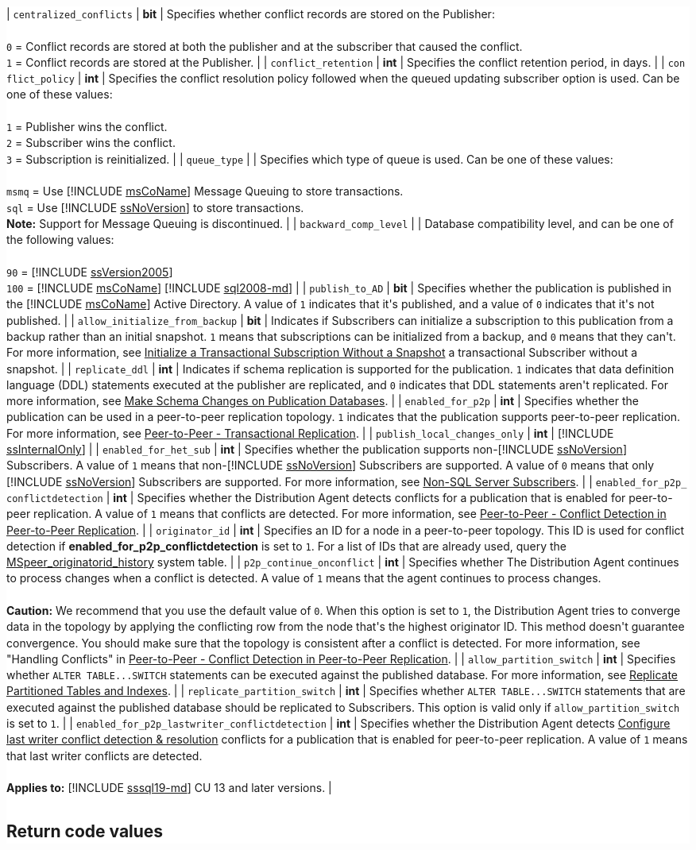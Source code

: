 | `centralized_conflicts` | **bit** | Specifies whether conflict records are stored on the Publisher:<br /><br />`0` = Conflict records are stored at both the publisher and at the subscriber that caused the conflict.<br />`1` = Conflict records are stored at the Publisher. |
| `conflict_retention` | **int** | Specifies the conflict retention period, in days. |
| `conflict_policy` | **int** | Specifies the conflict resolution policy followed when the queued updating subscriber option is used. Can be one of these values:<br /><br />`1` = Publisher wins the conflict.<br />`2` = Subscriber wins the conflict.<br />`3` = Subscription is reinitialized. |
| `queue_type` | | Specifies which type of queue is used. Can be one of these values:<br /><br />`msmq` = Use [!INCLUDE [msCoName](../../includes/msconame-md.md)] Message Queuing to store transactions.<br />`sql` = Use [!INCLUDE [ssNoVersion](../../includes/ssnoversion-md.md)] to store transactions.<br />**Note:** Support for Message Queuing is discontinued. |
| `backward_comp_level` | | Database compatibility level, and can be one of the following values:<br /><br />`90` = [!INCLUDE [ssVersion2005](../../includes/ssversion2005-md.md)]<br />`100` = [!INCLUDE [msCoName](../../includes/msconame-md.md)] [!INCLUDE [sql2008-md](../../includes/sql2008-md.md)] |
| `publish_to_AD` | **bit** | Specifies whether the publication is published in the [!INCLUDE [msCoName](../../includes/msconame-md.md)] Active Directory. A value of `1` indicates that it's published, and a value of `0` indicates that it's not published. |
| `allow_initialize_from_backup` | **bit** | Indicates if Subscribers can initialize a subscription to this publication from a backup rather than an initial snapshot. `1` means that subscriptions can be initialized from a backup, and `0` means that they can't. For more information, see [Initialize a Transactional Subscription Without a Snapshot](../replication/initialize-a-transactional-subscription-without-a-snapshot.md) a transactional Subscriber without a snapshot. |
| `replicate_ddl` | **int** | Indicates if schema replication is supported for the publication. `1` indicates that data definition language (DDL) statements executed at the publisher are replicated, and `0` indicates that DDL statements aren't replicated. For more information, see [Make Schema Changes on Publication Databases](../replication/publish/make-schema-changes-on-publication-databases.md). |
| `enabled_for_p2p` | **int** | Specifies whether the publication can be used in a peer-to-peer replication topology. `1` indicates that the publication supports peer-to-peer replication. For more information, see [Peer-to-Peer - Transactional Replication](../replication/transactional/peer-to-peer-transactional-replication.md). |
| `publish_local_changes_only` | **int** | [!INCLUDE [ssInternalOnly](../../includes/ssinternalonly-md.md)] |
| `enabled_for_het_sub` | **int** | Specifies whether the publication supports non-[!INCLUDE [ssNoVersion](../../includes/ssnoversion-md.md)] Subscribers. A value of `1` means that non-[!INCLUDE [ssNoVersion](../../includes/ssnoversion-md.md)] Subscribers are supported. A value of `0` means that only [!INCLUDE [ssNoVersion](../../includes/ssnoversion-md.md)] Subscribers are supported. For more information, see [Non-SQL Server Subscribers](../replication/non-sql/non-sql-server-subscribers.md). |
| `enabled_for_p2p_conflictdetection` | **int** | Specifies whether the Distribution Agent detects conflicts for a publication that is enabled for peer-to-peer replication. A value of `1` means that conflicts are detected. For more information, see [Peer-to-Peer - Conflict Detection in Peer-to-Peer Replication](../replication/transactional/peer-to-peer-conflict-detection-in-peer-to-peer-replication.md). |
| `originator_id` | **int** | Specifies an ID for a node in a peer-to-peer topology. This ID is used for conflict detection if **enabled_for_p2p_conflictdetection** is set to `1`. For a list of IDs that are already used, query the [MSpeer_originatorid_history](../system-tables/mspeer-originatorid-history-transact-sql.md) system table. |
| `p2p_continue_onconflict` | **int** | Specifies whether The Distribution Agent continues to process changes when a conflict is detected. A value of `1` means that the agent continues to process changes.<br /><br />**Caution:** We recommend that you use the default value of `0`. When this option is set to `1`, the Distribution Agent tries to converge data in the topology by applying the conflicting row from the node that's the highest originator ID. This method doesn't guarantee convergence. You should make sure that the topology is consistent after a conflict is detected. For more information, see "Handling Conflicts" in [Peer-to-Peer - Conflict Detection in Peer-to-Peer Replication](../replication/transactional/peer-to-peer-conflict-detection-in-peer-to-peer-replication.md). |
| `allow_partition_switch` | **int** | Specifies whether `ALTER TABLE...SWITCH` statements can be executed against the published database. For more information, see [Replicate Partitioned Tables and Indexes](../replication/publish/replicate-partitioned-tables-and-indexes.md). |
| `replicate_partition_switch` | **int** | Specifies whether `ALTER TABLE...SWITCH` statements that are executed against the published database should be replicated to Subscribers. This option is valid only if `allow_partition_switch` is set to `1`. |
| `enabled_for_p2p_lastwriter_conflictdetection` | **int** | Specifies whether the Distribution Agent detects [Configure last writer conflict detection & resolution](../replication/transactional/peer-to-peer/configure-last-writer.md) conflicts for a publication that is enabled for peer-to-peer replication. A value of `1` means that last writer conflicts are detected.<br /><br />**Applies to:** [!INCLUDE [sssql19-md](../../includes/sssql19-md.md)] CU 13 and later versions. |

## Return code values
